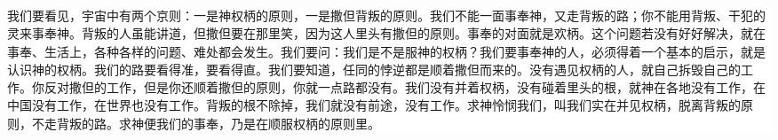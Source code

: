 我们要看见，宇宙中有两个京则：一是神权柄的原则，一是撒但背叛的原则。我们不能一面事奉神，又走背叛的路；你不能用背叛、干犯的灵来事奉神。背叛的人虽能讲道，但撒但要在那里笑，因为这人里头有撒但的原则。事奉的对面就是欢柄。这个问题若没有好好解决，就在事奉、生活上，各种各样的问题、难处都会发生。我们要问：我们是不是服神的权柄？我们要事奉神的人，必须得着一个基本的启示，就是认识神的权柄。我们的路要看得准，要看得直。我们要知道，任同的悖逆都是顺着撒但而来的。没有遇见权柄的人，就自己拆毁自己的工作。你反对撒但的工作，但是你还顺着撒但的原则，你就一点路都没有。我们没有并着权柄，没有碰着里头的根，就神在各地没有工作，在中国没有工作，在世界也没有工作。背叛的根不除掉，我们就没有前途，没有工作。求神怜悯我们，叫我们实在并见权柄，脱离背叛的原则，不走背叛的路。求神便我们的事奉，乃是在顺服权柄的原则里。

